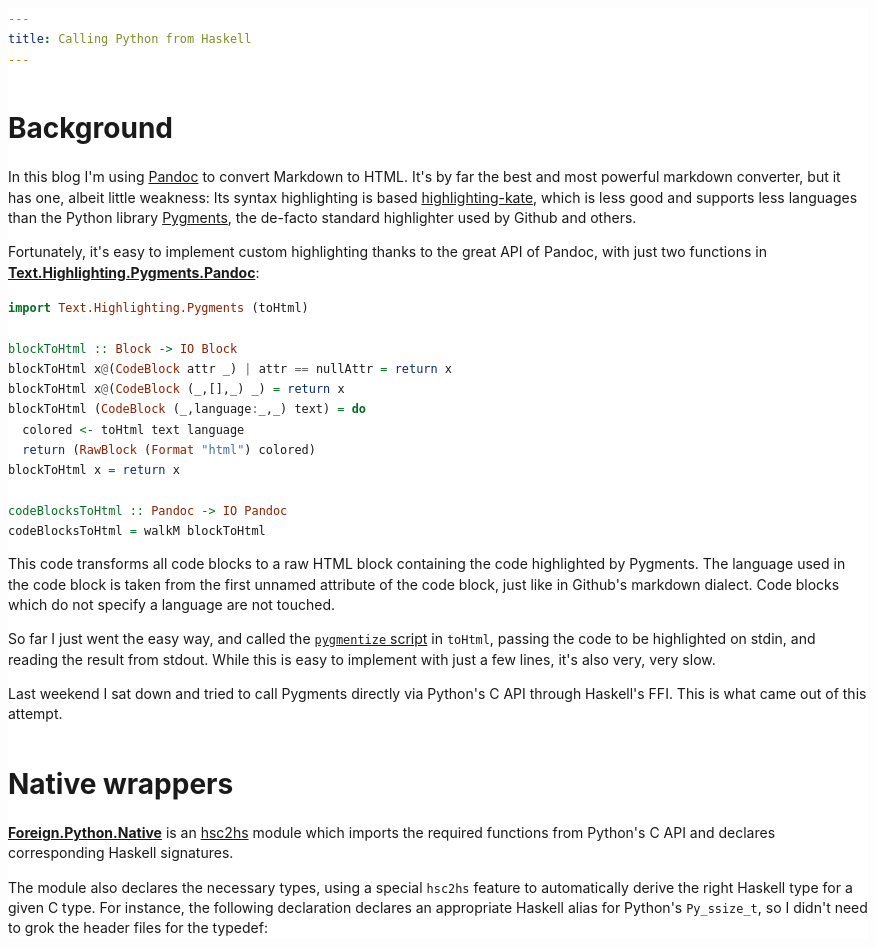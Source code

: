 ```yaml
---
title: Calling Python from Haskell
---
```


Background
==========

In this blog I'm using [Pandoc][] to convert Markdown to HTML.  It's by far the
best and most powerful markdown converter, but it has one, albeit little
weakness: Its syntax highlighting is based [highlighting-kate][], which is less
good and supports less languages than the Python library [Pygments][], the
de-facto standard highlighter used by Github and others.

Fortunately, it's easy to implement custom highlighting thanks to the great API
of Pandoc, with just two functions in
[**Text.Highlighting.Pygments.Pandoc**][thpp]:

```haskell
import Text.Highlighting.Pygments (toHtml)

blockToHtml :: Block -> IO Block
blockToHtml x@(CodeBlock attr _) | attr == nullAttr = return x
blockToHtml x@(CodeBlock (_,[],_) _) = return x
blockToHtml (CodeBlock (_,language:_,_) text) = do
  colored <- toHtml text language
  return (RawBlock (Format "html") colored)
blockToHtml x = return x

codeBlocksToHtml :: Pandoc -> IO Pandoc
codeBlocksToHtml = walkM blockToHtml
```

This code transforms all code blocks to a raw HTML block containing the code
highlighted by Pygments.  The language used in the code block is taken from the
first unnamed attribute of the code block, just like in Github's markdown
dialect.  Code blocks which do not specify a language are not touched.

So far I just went the easy way, and called the
[`pygmentize` script][pygmentize] in `toHtml`, passing the code to be
highlighted on stdin, and reading the result from stdout.  While this is easy to
implement with just a few lines, it's also very, very slow.

Last weekend I sat down and tried to call Pygments directly via Python's C API
through Haskell's FFI.  This is what came out of this attempt.

[pandoc]: http://johnmacfarlane.net/pandoc/
[highlighting-kate]: http://hackage.haskell.org/package/highlighting-kate
[pygments]: http://pygments.org/
[pygmentize]: http://pygments.org/docs/cmdline/
[thpp]: https://github.com/lunaryorn/blog/blob/f9c1c518bb140d25a49ca2592d8664a43c67ff6f/src/Text/Highlighting/Pygments/Pandoc.hs

Native wrappers
===============

[**Foreign.Python.Native**][fpn] is an [hsc2hs][] module which imports the
required functions from Python's C API and declares corresponding Haskell
signatures.

The module also declares the necessary types, using a special `hsc2hs` feature
to automatically derive the right Haskell type for a given C type.  For
instance, the following declaration declares an appropriate Haskell alias for
Python's `Py_ssize_t`, so I didn't need to grok the header files for the
typedef:


[fpn]: https://github.com/lunaryorn/blog/blob/e0d3faa6d95cb567d7356dec902575691051b5a5/src/Foreign/Python/Native.hsc
[hsc2hs]: http://www.haskell.org/ghc/docs/7.6.3/html/users_guide/hsc2hs.html
[fp]: https://github.com/lunaryorn/blog/blob/e0d3faa6d95cb567d7356dec902575691051b5a5/src/Foreign/Python.hs
[thp]: https://github.com/lunaryorn/blog/blob/36bef7de1a7914fa4bffdd28800dbd01f6ca719a/src/Text/Highlighting/Pygments.hs
[cabal file]: https://github.com/lunaryorn/blog/blob/306c891845311a8a4e424cabfade4db07318c603/lunarsite.cabal
[pbv]: https://docs.python.org/2/c-api/arg.html#Py_BuildValue
